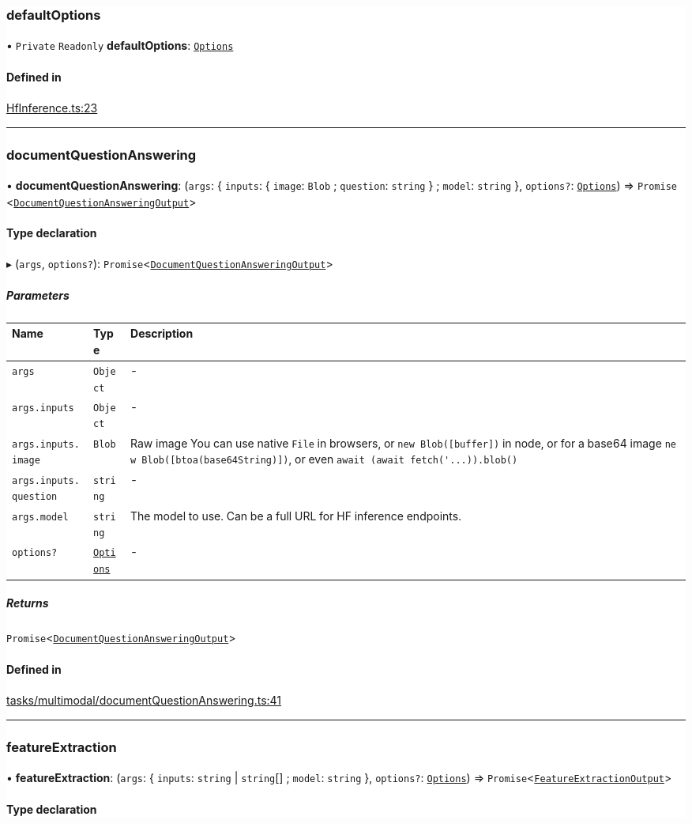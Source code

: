 ### defaultOptions

• `Private` `Readonly` **defaultOptions**: [`Options`](../interfaces/Options)

#### Defined in

[HfInference.ts:23](https://github.com/huggingface/huggingface.js/blob/main/packages/inference/src/HfInference.ts#L23)

___

### documentQuestionAnswering

• **documentQuestionAnswering**: (`args`: { `inputs`: { `image`: `Blob` ; `question`: `string`  } ; `model`: `string`  }, `options?`: [`Options`](../interfaces/Options)) => `Promise`<[`DocumentQuestionAnsweringOutput`](../interfaces/DocumentQuestionAnsweringOutput)\>

#### Type declaration

▸ (`args`, `options?`): `Promise`<[`DocumentQuestionAnsweringOutput`](../interfaces/DocumentQuestionAnsweringOutput)\>

##### Parameters

| Name | Type | Description |
| :------ | :------ | :------ |
| `args` | `Object` | - |
| `args.inputs` | `Object` | - |
| `args.inputs.image` | `Blob` | Raw image You can use native `File` in browsers, or `new Blob([buffer])` in node, or for a base64 image `new Blob([btoa(base64String)])`, or even `await (await fetch('...)).blob()` |
| `args.inputs.question` | `string` | - |
| `args.model` | `string` | The model to use. Can be a full URL for HF inference endpoints. |
| `options?` | [`Options`](../interfaces/Options) | - |

##### Returns

`Promise`<[`DocumentQuestionAnsweringOutput`](../interfaces/DocumentQuestionAnsweringOutput)\>

#### Defined in

[tasks/multimodal/documentQuestionAnswering.ts:41](https://github.com/huggingface/huggingface.js/blob/main/packages/inference/src/tasks/multimodal/documentQuestionAnswering.ts#L41)

___

### featureExtraction

• **featureExtraction**: (`args`: { `inputs`: `string` \| `string`[] ; `model`: `string`  }, `options?`: [`Options`](../interfaces/Options)) => `Promise`<[`FeatureExtractionOutput`](../modules#featureextractionoutput)\>

#### Type declaration
